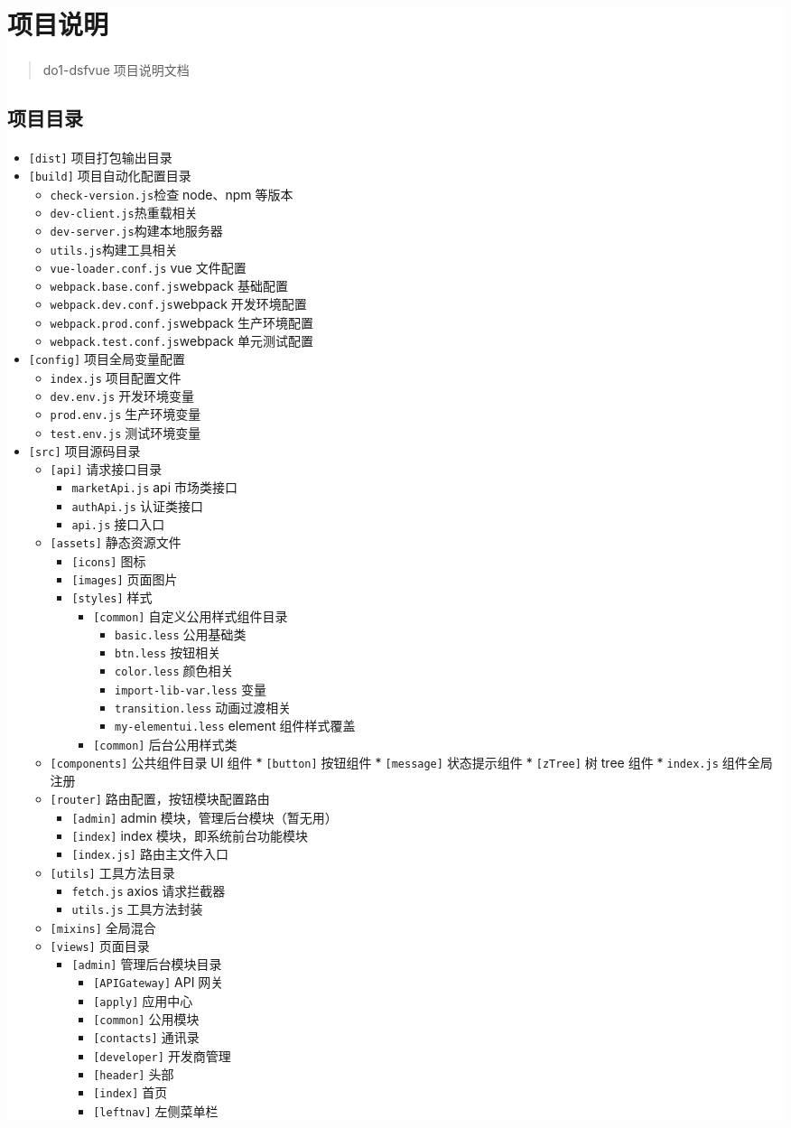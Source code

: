 # 项目说明

> do1-dsfvue 项目说明文档

## 项目目录

* `[dist]` 项目打包输出目录
* `[build]` 项目自动化配置目录
  * `check-version.js`检查 node、npm 等版本
  * `dev-client.js`热重载相关
  * `dev-server.js`构建本地服务器
  * `utils.js`构建工具相关
  * `vue-loader.conf.js` vue 文件配置
  * `webpack.base.conf.js`webpack 基础配置
  * `webpack.dev.conf.js`webpack 开发环境配置
  * `webpack.prod.conf.js`webpack 生产环境配置
  * `webpack.test.conf.js`webpack 单元测试配置
* `[config]` 项目全局变量配置
  * `index.js` 项目配置文件
  * `dev.env.js` 开发环境变量
  * `prod.env.js` 生产环境变量
  * `test.env.js` 测试环境变量
* `[src]` 项目源码目录
  * `[api]` 请求接口目录
      * `marketApi.js` api 市场类接口
      * `authApi.js` 认证类接口
      * `api.js` 接口入口
  * `[assets]` 静态资源文件
      * `[icons]` 图标
      * `[images]` 页面图片
      * `[styles]` 样式
        * `[common]` 自定义公用样式组件目录
          * `basic.less` 公用基础类
          * `btn.less` 按钮相关
          * `color.less` 颜色相关
          * `import-lib-var.less` 变量
          * `transition.less` 动画过渡相关
          * `my-elementui.less` element 组件样式覆盖
        * `[common]` 后台公用样式类
  * `[components]` 公共组件目录 UI 组件
        * `[button]` 按钮组件
        * `[message]` 状态提示组件
        * `[zTree]` 树 tree 组件
        * `index.js` 组件全局注册
  * `[router]` 路由配置，按钮模块配置路由
      * `[admin]` admin 模块，管理后台模块（暂无用）
      * `[index]` index 模块，即系统前台功能模块
      * `[index.js]` 路由主文件入口
  * `[utils]` 工具方法目录
      * `fetch.js` axios 请求拦截器
      * `utils.js` 工具方法封装
  * `[mixins]` 全局混合
  * `[views]` 页面目录
      * `[admin]` 管理后台模块目录
        * `[APIGateway]` API 网关
        * `[apply]` 应用中心
        * `[common]` 公用模块
        * `[contacts]` 通讯录
        * `[developer]` 开发商管理
        * `[header]` 头部
        * `[index]` 首页
        * `[leftnav]` 左侧菜单栏